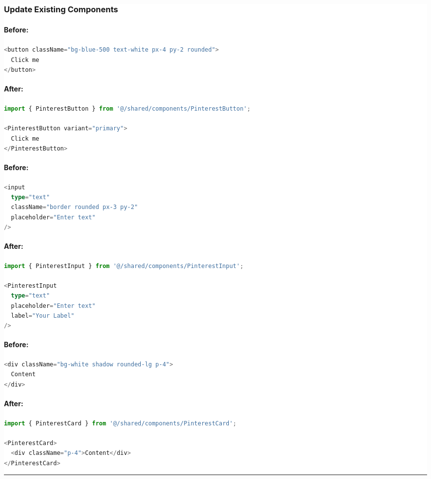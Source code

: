 ### Update Existing Components

#### Before:
```typescript
<button className="bg-blue-500 text-white px-4 py-2 rounded">
  Click me
</button>
```

#### After:
```typescript
import { PinterestButton } from '@/shared/components/PinterestButton';

<PinterestButton variant="primary">
  Click me
</PinterestButton>
```

#### Before:
```typescript
<input 
  type="text" 
  className="border rounded px-3 py-2"
  placeholder="Enter text"
/>
```

#### After:
```typescript
import { PinterestInput } from '@/shared/components/PinterestInput';

<PinterestInput 
  type="text"
  placeholder="Enter text"
  label="Your Label"
/>
```

#### Before:
```typescript
<div className="bg-white shadow rounded-lg p-4">
  Content
</div>
```

#### After:
```typescript
import { PinterestCard } from '@/shared/components/PinterestCard';

<PinterestCard>
  <div className="p-4">Content</div>
</PinterestCard>
```

---